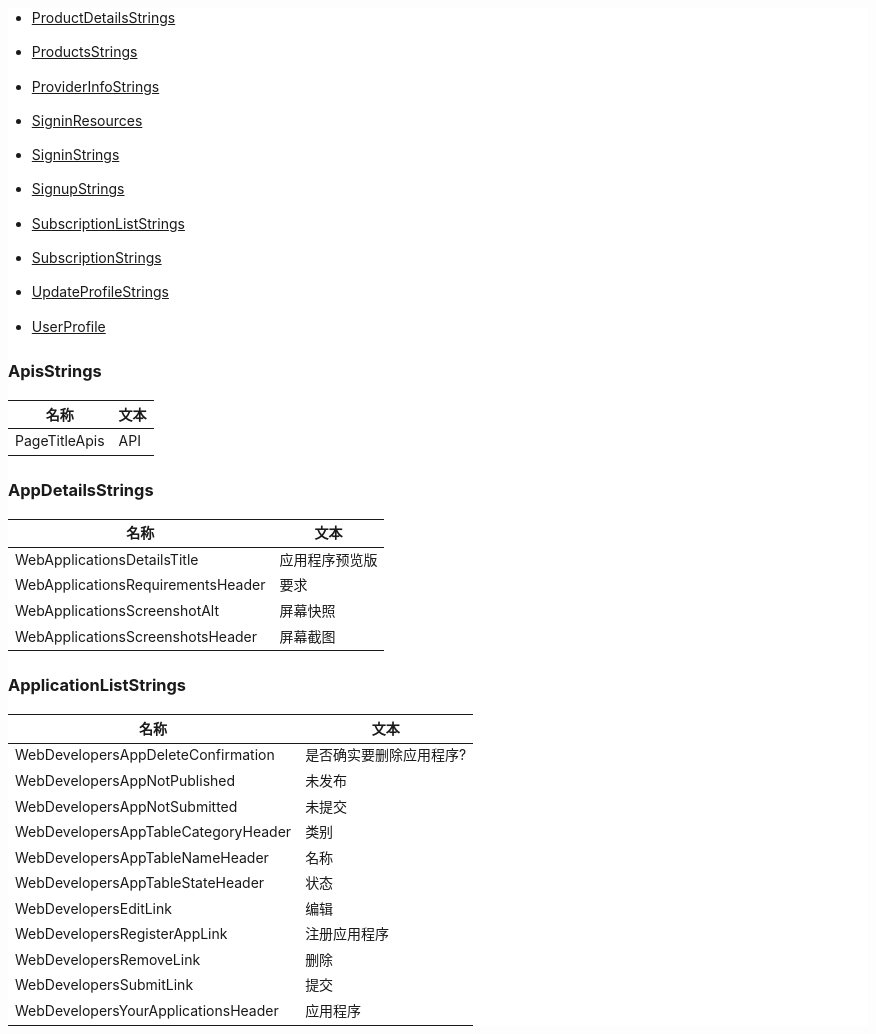 -   [ProductDetailsStrings](#ProductDetailsStrings)  
  
-   [ProductsStrings](#ProductsStrings)  
  
-   [ProviderInfoStrings](#ProviderInfoStrings)  
  
-   [SigninResources](#SigninResources)  
  
-   [SigninStrings](#SigninStrings)  
  
-   [SignupStrings](#SignupStrings)  
  
-   [SubscriptionListStrings](#SubscriptionListStrings)  
  
-   [SubscriptionStrings](#SubscriptionStrings)  
  
-   [UpdateProfileStrings](#UpdateProfileStrings)  
  
-   [UserProfile](#UserProfile)  
  
###  <a name="apisstrings"></a><a name="ApisStrings"></a> ApisStrings  
  
|名称|文本|  
|----------|----------|  
|PageTitleApis|API|  
  
###  <a name="appdetailsstrings"></a><a name="AppDetailsStrings"></a> AppDetailsStrings  
  
|名称|文本|  
|----------|----------|  
|WebApplicationsDetailsTitle|应用程序预览版|  
|WebApplicationsRequirementsHeader|要求|  
|WebApplicationsScreenshotAlt|屏幕快照|  
|WebApplicationsScreenshotsHeader|屏幕截图|  
  
###  <a name="applicationliststrings"></a><a name="ApplicationListStrings"></a> ApplicationListStrings  
  
|名称|文本|  
|----------|----------|  
|WebDevelopersAppDeleteConfirmation|是否确实要删除应用程序?|  
|WebDevelopersAppNotPublished|未发布|  
|WebDevelopersAppNotSubmitted|未提交|  
|WebDevelopersAppTableCategoryHeader|类别|  
|WebDevelopersAppTableNameHeader|名称|  
|WebDevelopersAppTableStateHeader|状态|  
|WebDevelopersEditLink|编辑|  
|WebDevelopersRegisterAppLink|注册应用程序|  
|WebDevelopersRemoveLink|删除|  
|WebDevelopersSubmitLink|提交|  
|WebDevelopersYourApplicationsHeader|应用程序|  
  